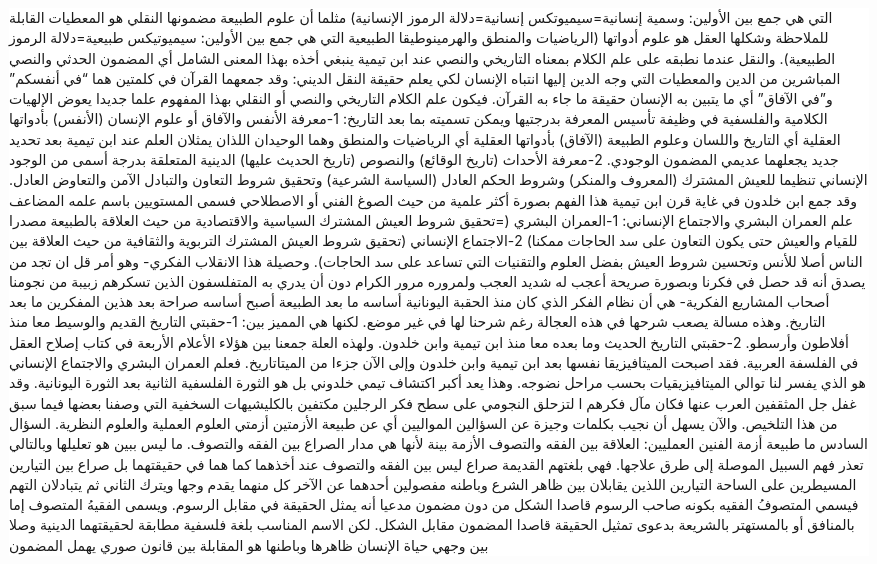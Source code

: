 التي هي جمع بين الأولين: وسمية إنسانية=سيميوتكس إنسانية=دلالة الرموز الإنسانية) مثلما أن علوم الطبيعة مضمونها النقلي هو المعطيات القابلة للملاحظة وشكلها العقل هو علوم أدواتها (الرياضيات والمنطق والهرمينوطيقا الطبيعية التي هي جمع بين الأولين: سيميوتيكس طبيعية=دلالة الرموز الطبيعية). والنقل عندما نطبقه على علم الكلام بمعناه التاريخي والنصي عند ابن تيمية ينبغي أخذه بهذا المعنى الشامل أي المضمون الحدثي والنصي المباشرين من الدين والمعطيات التي وجه الدين إليها انتباه الإنسان لكي يعلم حقيقة النقل الديني: وقد جمعهما القرآن في كلمتين هما “في أنفسكم” و”في الآفاق” أي ما يتبين به الإنسان حقيقة ما جاء به القرآن. فيكون علم الكلام التاريخي والنصي أو النقلي بهذا المفهوم علما جديدا يعوض الإلهيات الكلامية والفلسفية في وظيفة تأسيس المعرفة بدرجتيها ويمكن تسميته بما بعد التاريخ: 1-معرفة الأنفس والآفاق أو علوم الإنسان (الأنفس) بأدواتها العقلية أي التاريخ واللسان وعلوم الطبيعة (الآفاق) بأدواتها العقلية أي الرياضيات والمنطق وهما الوحيدان اللذان يمثلان العلم عند ابن تيمية بعد تحديد جديد يجعلهما عديمي المضمون الوجودي. 2-معرفة الأحداث (تاريخ الوقائع) والنصوص (تاريخ الحديث عليها) الدينية المتعلقة بدرجة أسمى من الوجود الإنساني تنظيما للعيش المشترك (المعروف والمنكر) وشروط الحكم العادل (السياسة الشرعية) وتحقيق شروط التعاون والتبادل الآمن والتعاوض العادل. وقد جمع ابن خلدون في غاية قرن ابن تيمية هذا الفهم بصورة أكثر علمية من حيث الصوغ الفني أو الاصطلاحي فسمى المستويين باسم علمه المضاعف علم العمران البشري والاجتماع الإنساني: 1-العمران البشري (=تحقيق شروط العيش المشترك السياسية والاقتصادية من حيث العلاقة بالطبيعة مصدرا للقيام والعيش حتى يكون التعاون على سد الحاجات ممكنا) 2-الاجتماع الإنساني (تحقيق شروط العيش المشترك التربوية والثقافية من حيث العلاقة بين الناس أصلا للأنس وتحسين شروط العيش بفضل العلوم والتقنيات التي تساعد على سد الحاجات). وحصيلة هذا الانقلاب الفكري- وهو أمر قل ان تجد من يصدق أنه قد حصل في فكرنا وبصورة صريحة أعجب له شديد العجب ولمروره مرور الكرام دون أن يدري به المتفلسفون الذين تسكرهم زبيبة من نجومنا أصحاب المشاريع الفكرية- هي أن نظام الفكر الذي كان منذ الحقبة اليونانية أساسه ما بعد الطبيعة أصبح أساسه صراحة بعد هذين المفكرين ما بعد التاريخ. وهذه مسالة يصعب شرحها في هذه العجالة رغم شرحنا لها في غير موضع. لكنها هي المميز بين: 1-حقبتي التاريخ القديم والوسيط معا منذ أفلاطون وأرسطو. 2-حقبتي التاريخ الحديث وما بعده معا منذ ابن تيمية وابن خلدون. ولهذه العلة جمعنا بين هؤلاء الأعلام الأربعة في كتاب إصلاح العقل في الفلسفة العربية. فقد اصبحت الميتافيزيقا نفسها بعد ابن تيمية وابن خلدون وإلى الآن جزءا من الميتاتاريخ. فعلم العمران البشري والاجتماع الإنساني هو الذي يفسر لنا توالي الميتافيزيقيات بحسب مراحل نضوجه. وهذا يعد أكبر اكتشاف تيمي خلدوني بل هو الثورة الفلسفية الثانية بعد الثورة اليونانية. وقد غفل جل المثقفين العرب عنها فكان مآل فكرهم ا لتزحلق النجومي على سطح فكر الرجلين مكتفين بالكليشيهات السخفية التي وصفنا بعضها فيما سبق من هذا التلخيص. والآن يسهل أن نجيب بكلمات وجيزة عن السؤالين المواليين أي عن طبيعة الأزمتين أزمتي العلوم العملية والعلوم النظرية. السؤال السادس ما طبيعة أزمة الفنين العمليين: العلاقة بين الفقه والتصوف الأزمة بينة لأنها هي مدار الصراع بين الفقه والتصوف. ما ليس ببين هو تعليلها وبالتالي تعذر فهم السبيل الموصلة إلى طرق علاجها. فهي بلغتهم القديمة صراع ليس بين الفقه والتصوف عند أخذهما كما هما في حقيقتهما بل صراع بين التيارين المسيطرين على الساحة التيارين اللذين يقابلان بين ظاهر الشرع وباطنه مفصولين أحدهما عن الآخر كل منهما يقدم وجها ويترك الثاني ثم يتبادلان التهم فيسمي المتصوفُ الفقيه بكونه صاحب الرسوم قاصدا الشكل من دون مضمون مدعيا أنه يمثل الحقيقة في مقابل الرسوم. ويسمى الفقيهُ المتصوف إما بالمنافق أو بالمستهتر بالشريعة بدعوى تمثيل الحقيقة قاصدا المضمون مقابل الشكل. لكن الاسم المناسب بلغة فلسفية مطابقة لحقيقتهما الدينية وصلا بين وجهي حياة الإنسان ظاهرها وباطنها هو المقابلة بين قانون صوري يهمل المضمون